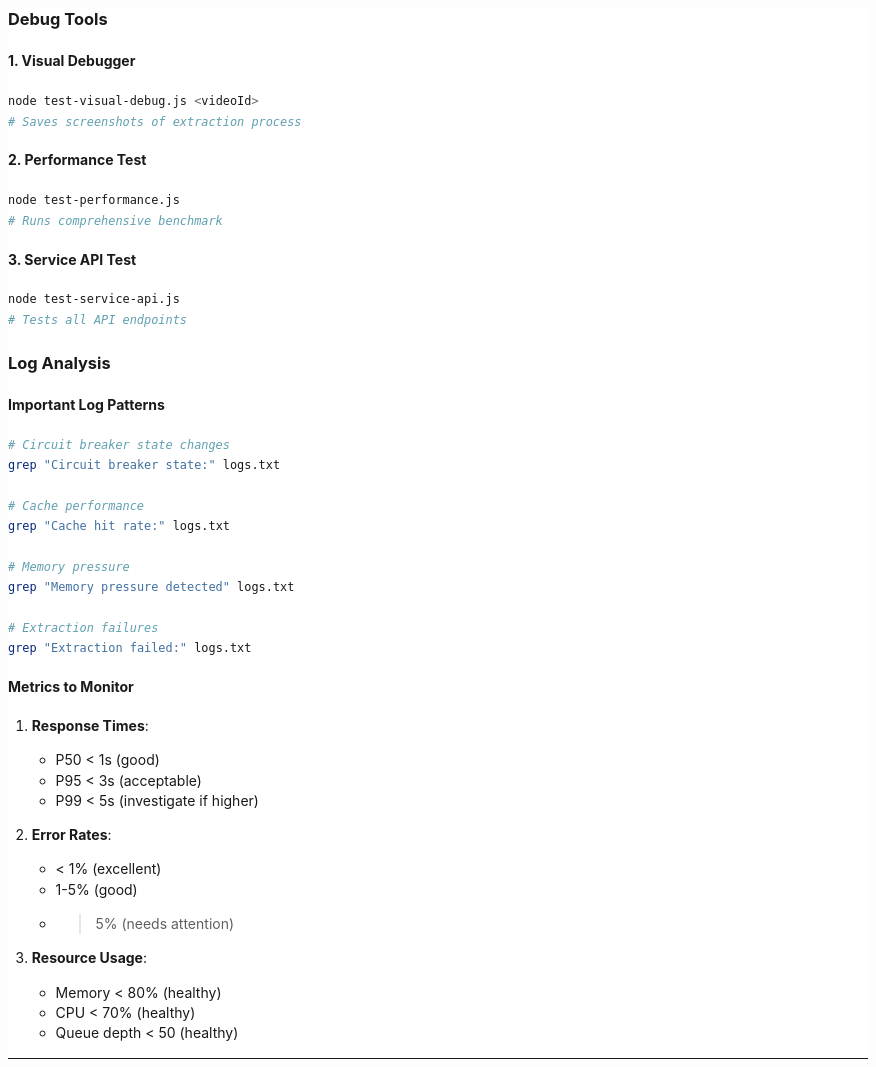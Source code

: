 ### Debug Tools

#### 1. Visual Debugger
```bash
node test-visual-debug.js <videoId>
# Saves screenshots of extraction process
```

#### 2. Performance Test
```bash
node test-performance.js
# Runs comprehensive benchmark
```

#### 3. Service API Test
```bash
node test-service-api.js
# Tests all API endpoints
```

### Log Analysis

#### Important Log Patterns

```bash
# Circuit breaker state changes
grep "Circuit breaker state:" logs.txt

# Cache performance
grep "Cache hit rate:" logs.txt

# Memory pressure
grep "Memory pressure detected" logs.txt

# Extraction failures
grep "Extraction failed:" logs.txt
```

#### Metrics to Monitor

1. **Response Times**:
   - P50 < 1s (good)
   - P95 < 3s (acceptable)
   - P99 < 5s (investigate if higher)

2. **Error Rates**:
   - < 1% (excellent)
   - 1-5% (good)
   - > 5% (needs attention)

3. **Resource Usage**:
   - Memory < 80% (healthy)
   - CPU < 70% (healthy)
   - Queue depth < 50 (healthy)

---